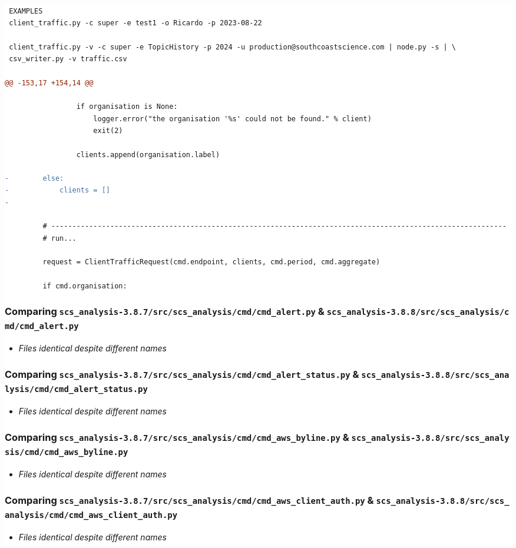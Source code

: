 ```diff
 EXAMPLES
 client_traffic.py -c super -e test1 -o Ricardo -p 2023-08-22
 
 client_traffic.py -v -c super -e TopicHistory -p 2024 -u production@southcoastscience.com | node.py -s | \
 csv_writer.py -v traffic.csv
 
@@ -153,17 +154,14 @@
 
                 if organisation is None:
                     logger.error("the organisation '%s' could not be found." % client)
                     exit(2)
 
                 clients.append(organisation.label)
 
-        else:
-            clients = []
-
 
         # ------------------------------------------------------------------------------------------------------------
         # run...
 
         request = ClientTrafficRequest(cmd.endpoint, clients, cmd.period, cmd.aggregate)
 
         if cmd.organisation:
```

### Comparing `scs_analysis-3.8.7/src/scs_analysis/cmd/cmd_alert.py` & `scs_analysis-3.8.8/src/scs_analysis/cmd/cmd_alert.py`

 * *Files identical despite different names*

### Comparing `scs_analysis-3.8.7/src/scs_analysis/cmd/cmd_alert_status.py` & `scs_analysis-3.8.8/src/scs_analysis/cmd/cmd_alert_status.py`

 * *Files identical despite different names*

### Comparing `scs_analysis-3.8.7/src/scs_analysis/cmd/cmd_aws_byline.py` & `scs_analysis-3.8.8/src/scs_analysis/cmd/cmd_aws_byline.py`

 * *Files identical despite different names*

### Comparing `scs_analysis-3.8.7/src/scs_analysis/cmd/cmd_aws_client_auth.py` & `scs_analysis-3.8.8/src/scs_analysis/cmd/cmd_aws_client_auth.py`

 * *Files identical despite different names*
